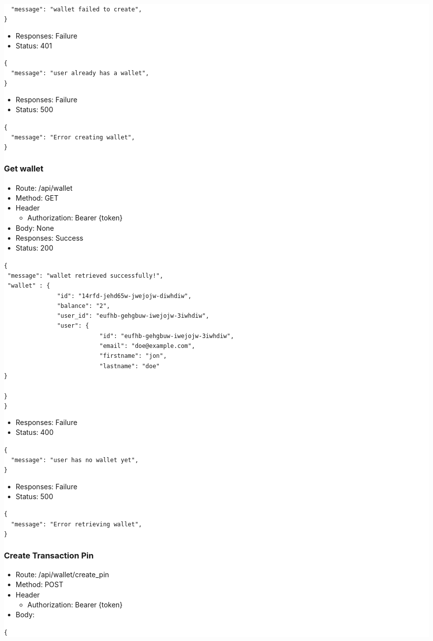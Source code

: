   ```
    "message": "wallet failed to create",
  }
  ```
 * Responses: Failure
 * Status: 401
  ```
  {
    "message": "user already has a wallet",
  }
  ```
 * Responses: Failure
 * Status: 500
  ```
  {
    "message": "Error creating wallet",
  }
  ```
### Get wallet
 * Route: /api/wallet
 * Method: GET
 * Header
   - Authorization: Bearer {token}
 * Body: None
 * Responses: Success
 * Status: 200
 ```
 {
  "message": "wallet retrieved successfully!",
  "wallet" : {
                "id": "14rfd-jehd65w-jwejojw-diwhdiw",
                "balance": "2",
                "user_id": "eufhb-gehgbuw-iwejojw-3iwhdiw",
                "user": {
                            "id": "eufhb-gehgbuw-iwejojw-3iwhdiw",
                            "email": "doe@example.com",
                            "firstname": "jon",
                            "lastname": "doe"
}
                
 }
}
 ```
 * Responses: Failure
 * Status: 400
  ```
  {
    "message": "user has no wallet yet",
  }
  ```
 * Responses: Failure
 * Status: 500
  ```
  {
    "message": "Error retrieving wallet",
  }
  ```
### Create Transaction Pin
 * Route: /api/wallet/create_pin
 * Method: POST
 * Header
   - Authorization: Bearer {token}
 * Body:
 ```
 {
 ```
